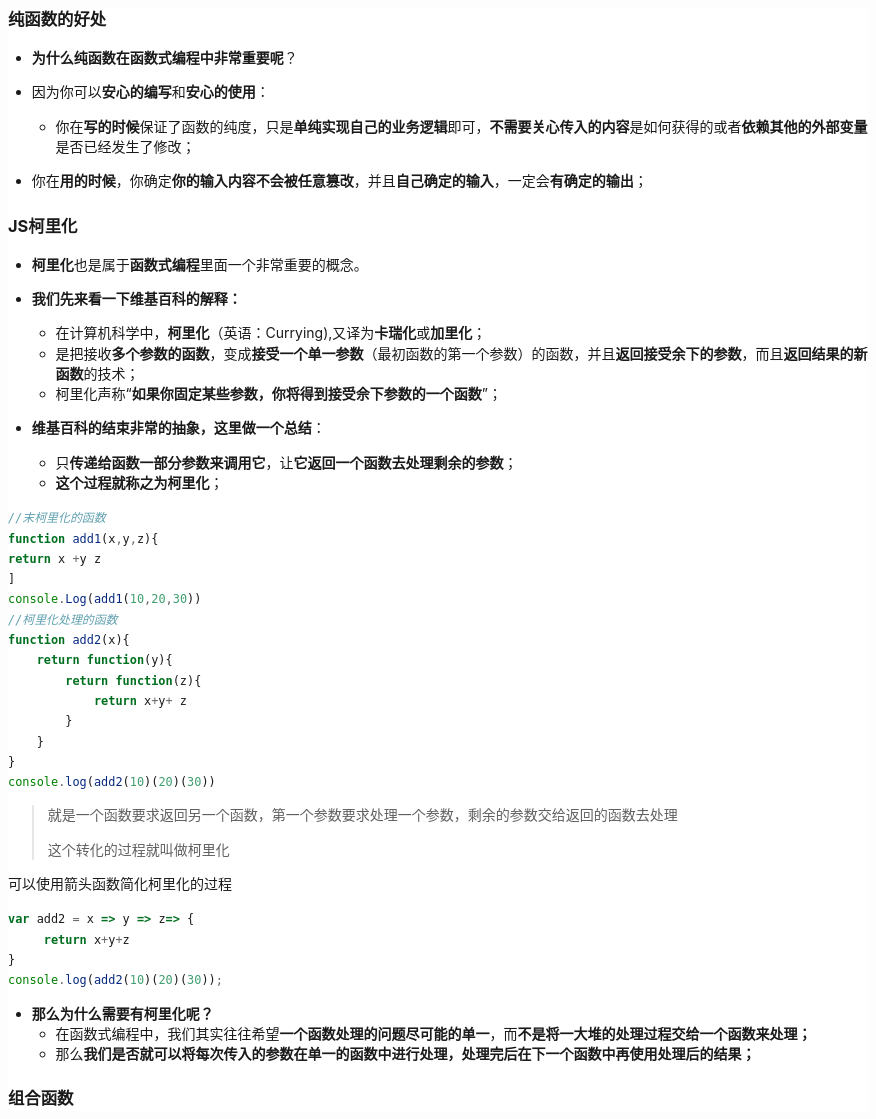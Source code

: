 ### 纯函数的好处

- **为什么纯函数在函数式编程中非常重要呢**？
- 因为你可以**安心的编写**和**安心的使用**：
  - 你在**写的时候**保证了函数的纯度，只是**单纯实现自己的业务逻辑**即可，**不需要关心传入的内容**是如何获得的或者**依赖其他的外部变量**是否已经发生了修改；
  
- 你在**用的时候**，你确定**你的输入内容不会被任意篡改**，并且**自己确定的输入**，一定会**有确定的输出**；

 ### JS柯里化

- **柯里化**也是属于**函数式编程**里面一个非常重要的概念。
- **我们先来看一下维基百科的解释：**
  - 在计算机科学中，**柯里化**（英语：Currying),又译为**卡瑞化**或**加里化**；
  - 是把接收**多个参数的函数**，变成**接受一个单一参数**（最初函数的第一个参数）的函数，并且**返回接受余下的参数**，而且**返回结果的新函数**的技术；
  - 柯里化声称“**如果你固定某些参数，你将得到接受佘下参数的一个函数**”；

- **维基百科的结束非常的抽象，这里做一个总结**：
  - 只**传递给函数一部分参数来调用它**，让**它返回一个函数去处理剩余的参数**；
  - **这个过程就称之为柯里化**；

```js
//末柯里化的函数
function add1(x,y,z){
return x +y z
]
console.Log(add1(10,20,30))
//柯里化处理的函数
function add2(x){
    return function(y){
        return function(z){
            return x+y+ z
        }
    } 
}
console.log(add2(10)(20)(30))
```

> 就是一个函数要求返回另一个函数，第一个参数要求处理一个参数，剩余的参数交给返回的函数去处理
>
> 这个转化的过程就叫做柯里化

可以使用箭头函数简化柯里化的过程

```js
var add2 = x => y => z=> {
     return x+y+z
}
console.log(add2(10)(20)(30));
```

- **那么为什么需要有柯里化呢？**
  - 在函数式编程中，我们其实往往希望**一个函数处理的问题尽可能的单一**，而**不是将一大堆的处理过程交给一个函数来处理；**
  - 那么**我们是否就可以将每次传入的参数在单一的函数中进行处理，**处理完后在**下一个函数中再使用处理后的结果；**

### 组合函数
